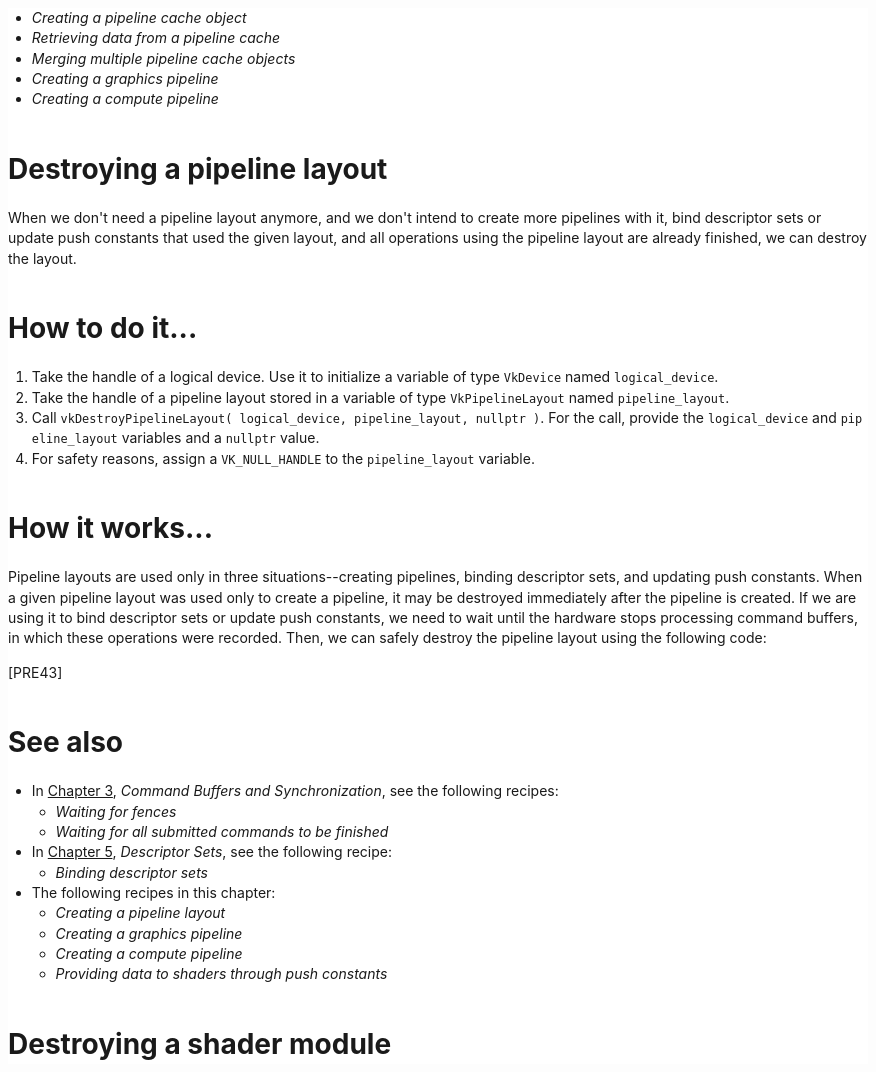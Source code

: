 *   *Creating a pipeline cache object*
*   *Retrieving data from a pipeline cache*
*   *Merging multiple pipeline cache objects*
*   *Creating a graphics pipeline*
*   *Creating a compute pipeline*

# Destroying a pipeline layout

When we don't need a pipeline layout anymore, and we don't intend to create more pipelines with it, bind descriptor sets or update push constants that used the given layout, and all operations using the pipeline layout are already finished, we can destroy the layout.

# How to do it...

1.  Take the handle of a logical device. Use it to initialize a variable of type `VkDevice` named `logical_device`.
2.  Take the handle of a pipeline layout stored in a variable of type `VkPipelineLayout` named `pipeline_layout`.
3.  Call `vkDestroyPipelineLayout( logical_device, pipeline_layout, nullptr )`. For the call, provide the `logical_device` and `pipeline_layout` variables and a `nullptr` value.
4.  For safety reasons, assign a `VK_NULL_HANDLE` to the `pipeline_layout` variable.

# How it works...

Pipeline layouts are used only in three situations--creating pipelines, binding descriptor sets, and updating push constants. When a given pipeline layout was used only to create a pipeline, it may be destroyed immediately after the pipeline is created. If we are using it to bind descriptor sets or update push constants, we need to wait until the hardware stops processing command buffers, in which these operations were recorded. Then, we can safely destroy the pipeline layout using the following code:

[PRE43]

# See also

*   In [Chapter 3](fc38e0ae-51aa-4f6f-8fb3-551861273018.xhtml), *Command Buffers and Synchronization*, see the following recipes:
    *   *Waiting for fences*
    *   *Waiting for all submitted commands to be finished*
*   In [Chapter 5](fe2cb528-9d22-49db-a05b-372bce2f87ee.xhtml), *Descriptor Sets*, see the following recipe:
    *   *Binding descriptor sets*
*   The following recipes in this chapter:
    *   *Creating a pipeline layout*
    *   *Creating a graphics pipeline*
    *   *Creating a compute pipeline*
    *   *Providing data to shaders through push constants*

# Destroying a shader module
